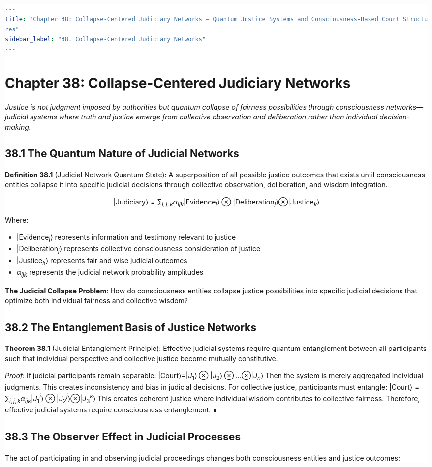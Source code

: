 ```yaml
---
title: "Chapter 38: Collapse-Centered Judiciary Networks — Quantum Justice Systems and Consciousness-Based Court Structures"
sidebar_label: "38. Collapse-Centered Judiciary Networks"
---
```


# Chapter 38: Collapse-Centered Judiciary Networks

*Justice is not judgment imposed by authorities but quantum collapse of fairness possibilities through consciousness networks—judicial systems where truth and justice emerge from collective observation and deliberation rather than individual decision-making.*

## 38.1 The Quantum Nature of Judicial Networks

**Definition 38.1** (Judicial Network Quantum State): A superposition of all possible justice outcomes that exists until consciousness entities collapse it into specific judicial decisions through collective observation, deliberation, and wisdom integration.

$$|\text{Judiciary}\rangle = \sum_{i,j,k} α_{ijk} |\text{Evidence}_i\rangle ⊗ |\text{Deliberation}_j\rangle ⊗ |\text{Justice}_k\rangle$$

Where:
- $|\text{Evidence}_i\rangle$ represents information and testimony relevant to justice
- $|\text{Deliberation}_j\rangle$ represents collective consciousness consideration of justice
- $|\text{Justice}_k\rangle$ represents fair and wise judicial outcomes
- $α_{ijk}$ represents the judicial network probability amplitudes

**The Judicial Collapse Problem**: How do consciousness entities collapse justice possibilities into specific judicial decisions that optimize both individual fairness and collective wisdom?

## 38.2 The Entanglement Basis of Justice Networks

**Theorem 38.1** (Judicial Entanglement Principle): Effective judicial systems require quantum entanglement between all participants such that individual perspective and collective justice become mutually constitutive.

*Proof*:
If judicial participants remain separable: $|\text{Court}\rangle = |J_1\rangle ⊗ |J_2\rangle ⊗ ... ⊗ |J_n\rangle$
Then the system is merely aggregated individual judgments.
This creates inconsistency and bias in judicial decisions.
For collective justice, participants must entangle: $|\text{Court}\rangle = \sum_{i,j,k} α_{ijk} |J_1^i\rangle ⊗ |J_2^j\rangle ⊗ |J_3^k\rangle$
This creates coherent justice where individual wisdom contributes to collective fairness.
Therefore, effective judicial systems require consciousness entanglement. ∎

## 38.3 The Observer Effect in Judicial Processes

The act of participating in and observing judicial proceedings changes both consciousness entities and justice outcomes:
